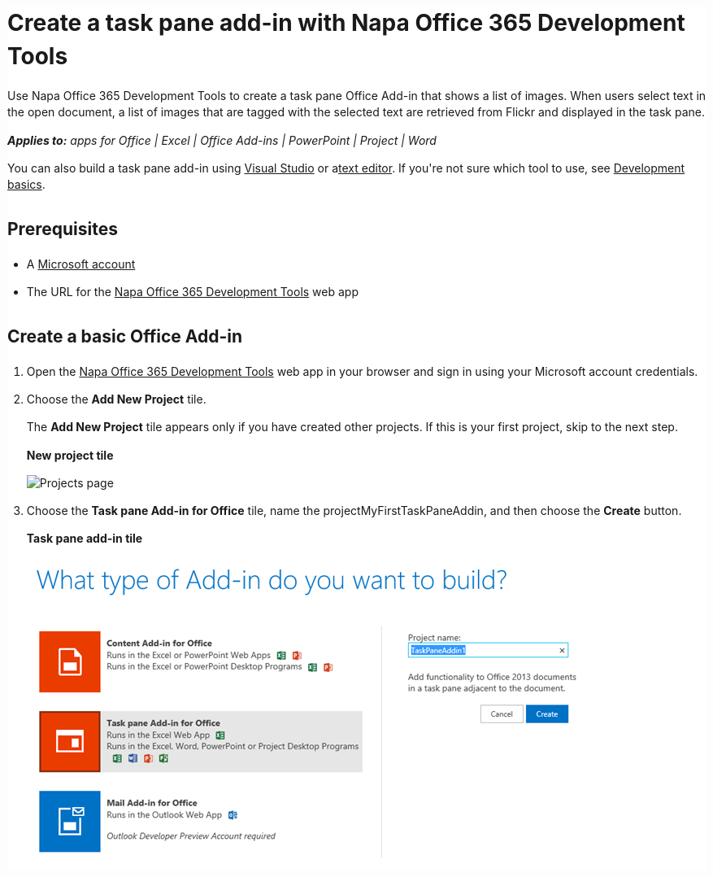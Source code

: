 
# Create a task pane add-in with Napa Office 365 Development Tools
Use Napa Office 365 Development Tools to create a task pane Office Add-in that shows a list of images. When users select text in the open document, a list of images that are tagged with the selected text are retrieved from Flickr and displayed in the task pane.

 _**Applies to:** apps for Office | Excel | Office Add-ins | PowerPoint | Project | Word_



You can also build a task pane add-in using [Visual Studio](http://msdn.microsoft.com/en-us/library/a23c5ce8-6de3-40f6-a86a-85d3592bef3e%28Office.15%29.aspx) or a[text editor](http://msdn.microsoft.com/en-us/library/d5411d35-9ef6-4e21-ba2b-4d2b1ee81359%28Office.15%29.aspx). If you're not sure which tool to use, see [Development basics](overview\platform-overview.md#StartBuildingApps_DevelopmentBasics).


## Prerequisites
<a name="FirstAppWordExcelVS_Prerequisites"> </a>


- A [Microsoft account](http://www.microsoft.com/en-us/account/default.aspx)
    
- The URL for the [Napa Office 365 Development Tools](https://www.napacloudapp.com/ ) web app
    

## Create a basic Office Add-in
<a name="Create"> </a>


1. Open the [Napa Office 365 Development Tools](https://www.napacloudapp.com/ ) web app in your browser and sign in using your Microsoft account credentials.
    
2. Choose the  **Add New Project** tile.
    
    The  **Add New Project** tile appears only if you have created other projects. If this is your first project, skip to the next step.
    

    **New project tile**

    ![Projects page](images/08fc36cf-7cc1-442f-a9a5-b6bb30d786a4.png)

3. Choose the  **Task pane Add-in for Office** tile, name the projectMyFirstTaskPaneAddin, and then choose the  **Create** button.
    
    **Task pane add-in tile**

    ![The New Project dialog box in Napa](images/Apps_NAPA_Excelapptile.png)